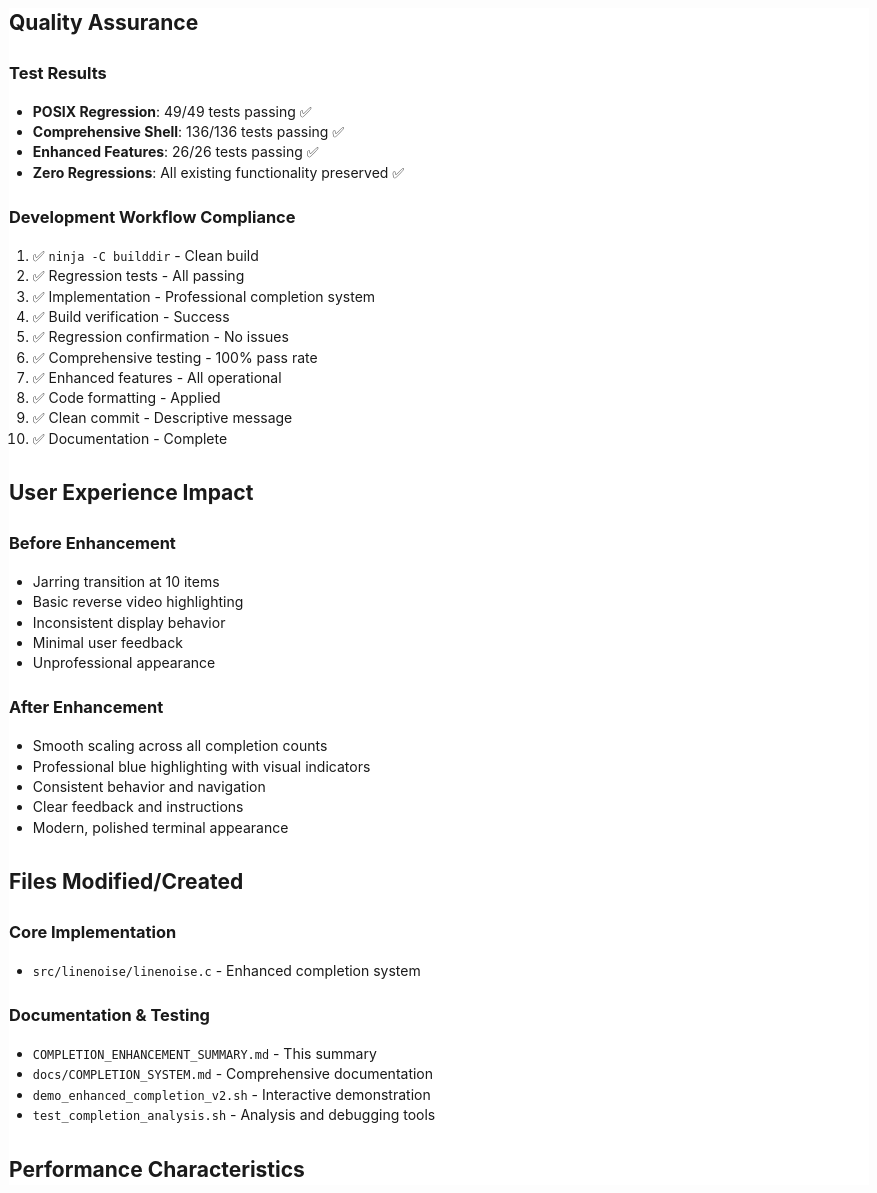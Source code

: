 ## Quality Assurance

### Test Results
- **POSIX Regression**: 49/49 tests passing ✅
- **Comprehensive Shell**: 136/136 tests passing ✅
- **Enhanced Features**: 26/26 tests passing ✅
- **Zero Regressions**: All existing functionality preserved ✅

### Development Workflow Compliance
1. ✅ `ninja -C builddir` - Clean build
2. ✅ Regression tests - All passing
3. ✅ Implementation - Professional completion system
4. ✅ Build verification - Success
5. ✅ Regression confirmation - No issues
6. ✅ Comprehensive testing - 100% pass rate
7. ✅ Enhanced features - All operational
8. ✅ Code formatting - Applied
9. ✅ Clean commit - Descriptive message
10. ✅ Documentation - Complete

## User Experience Impact

### Before Enhancement
- Jarring transition at 10 items
- Basic reverse video highlighting
- Inconsistent display behavior
- Minimal user feedback
- Unprofessional appearance

### After Enhancement
- Smooth scaling across all completion counts
- Professional blue highlighting with visual indicators
- Consistent behavior and navigation
- Clear feedback and instructions
- Modern, polished terminal appearance

## Files Modified/Created

### Core Implementation
- `src/linenoise/linenoise.c` - Enhanced completion system

### Documentation & Testing
- `COMPLETION_ENHANCEMENT_SUMMARY.md` - This summary
- `docs/COMPLETION_SYSTEM.md` - Comprehensive documentation
- `demo_enhanced_completion_v2.sh` - Interactive demonstration
- `test_completion_analysis.sh` - Analysis and debugging tools

## Performance Characteristics
